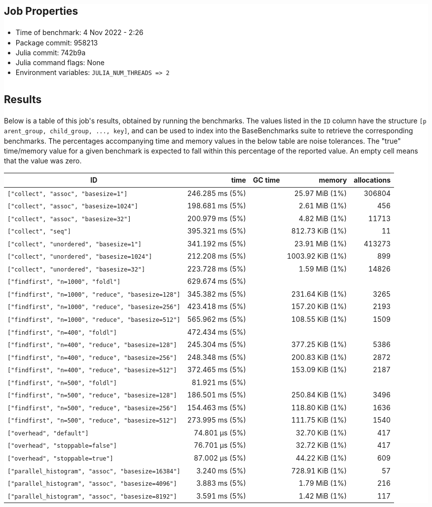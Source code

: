 ## Job Properties
* Time of benchmark: 4 Nov 2022 - 2:26
* Package commit: 958213
* Julia commit: 742b9a
* Julia command flags: None
* Environment variables: `JULIA_NUM_THREADS => 2`

## Results
Below is a table of this job's results, obtained by running the benchmarks.
The values listed in the `ID` column have the structure `[parent_group, child_group, ..., key]`, and can be used to
index into the BaseBenchmarks suite to retrieve the corresponding benchmarks.
The percentages accompanying time and memory values in the below table are noise tolerances. The "true"
time/memory value for a given benchmark is expected to fall within this percentage of the reported value.
An empty cell means that the value was zero.

| ID                                                  | time            | GC time | memory           | allocations |
|-----------------------------------------------------|----------------:|--------:|-----------------:|------------:|
| `["collect", "assoc", "basesize=1"]`                | 246.285 ms (5%) |         |   25.97 MiB (1%) |      306804 |
| `["collect", "assoc", "basesize=1024"]`             | 198.681 ms (5%) |         |    2.61 MiB (1%) |         456 |
| `["collect", "assoc", "basesize=32"]`               | 200.979 ms (5%) |         |    4.82 MiB (1%) |       11713 |
| `["collect", "seq"]`                                | 395.321 ms (5%) |         |  812.73 KiB (1%) |          11 |
| `["collect", "unordered", "basesize=1"]`            | 341.192 ms (5%) |         |   23.91 MiB (1%) |      413273 |
| `["collect", "unordered", "basesize=1024"]`         | 212.208 ms (5%) |         | 1003.92 KiB (1%) |         899 |
| `["collect", "unordered", "basesize=32"]`           | 223.728 ms (5%) |         |    1.59 MiB (1%) |       14826 |
| `["findfirst", "n=1000", "foldl"]`                  | 629.674 ms (5%) |         |                  |             |
| `["findfirst", "n=1000", "reduce", "basesize=128"]` | 345.382 ms (5%) |         |  231.64 KiB (1%) |        3265 |
| `["findfirst", "n=1000", "reduce", "basesize=256"]` | 423.418 ms (5%) |         |  157.20 KiB (1%) |        2193 |
| `["findfirst", "n=1000", "reduce", "basesize=512"]` | 565.962 ms (5%) |         |  108.55 KiB (1%) |        1509 |
| `["findfirst", "n=400", "foldl"]`                   | 472.434 ms (5%) |         |                  |             |
| `["findfirst", "n=400", "reduce", "basesize=128"]`  | 245.304 ms (5%) |         |  377.25 KiB (1%) |        5386 |
| `["findfirst", "n=400", "reduce", "basesize=256"]`  | 248.348 ms (5%) |         |  200.83 KiB (1%) |        2872 |
| `["findfirst", "n=400", "reduce", "basesize=512"]`  | 372.465 ms (5%) |         |  153.09 KiB (1%) |        2187 |
| `["findfirst", "n=500", "foldl"]`                   |  81.921 ms (5%) |         |                  |             |
| `["findfirst", "n=500", "reduce", "basesize=128"]`  | 186.501 ms (5%) |         |  250.84 KiB (1%) |        3496 |
| `["findfirst", "n=500", "reduce", "basesize=256"]`  | 154.463 ms (5%) |         |  118.80 KiB (1%) |        1636 |
| `["findfirst", "n=500", "reduce", "basesize=512"]`  | 273.995 ms (5%) |         |  111.75 KiB (1%) |        1540 |
| `["overhead", "default"]`                           |  74.801 μs (5%) |         |   32.70 KiB (1%) |         417 |
| `["overhead", "stoppable=false"]`                   |  76.701 μs (5%) |         |   32.72 KiB (1%) |         417 |
| `["overhead", "stoppable=true"]`                    |  87.002 μs (5%) |         |   44.22 KiB (1%) |         609 |
| `["parallel_histogram", "assoc", "basesize=16384"]` |   3.240 ms (5%) |         |  728.91 KiB (1%) |          57 |
| `["parallel_histogram", "assoc", "basesize=4096"]`  |   3.883 ms (5%) |         |    1.79 MiB (1%) |         216 |
| `["parallel_histogram", "assoc", "basesize=8192"]`  |   3.591 ms (5%) |         |    1.42 MiB (1%) |         117 |